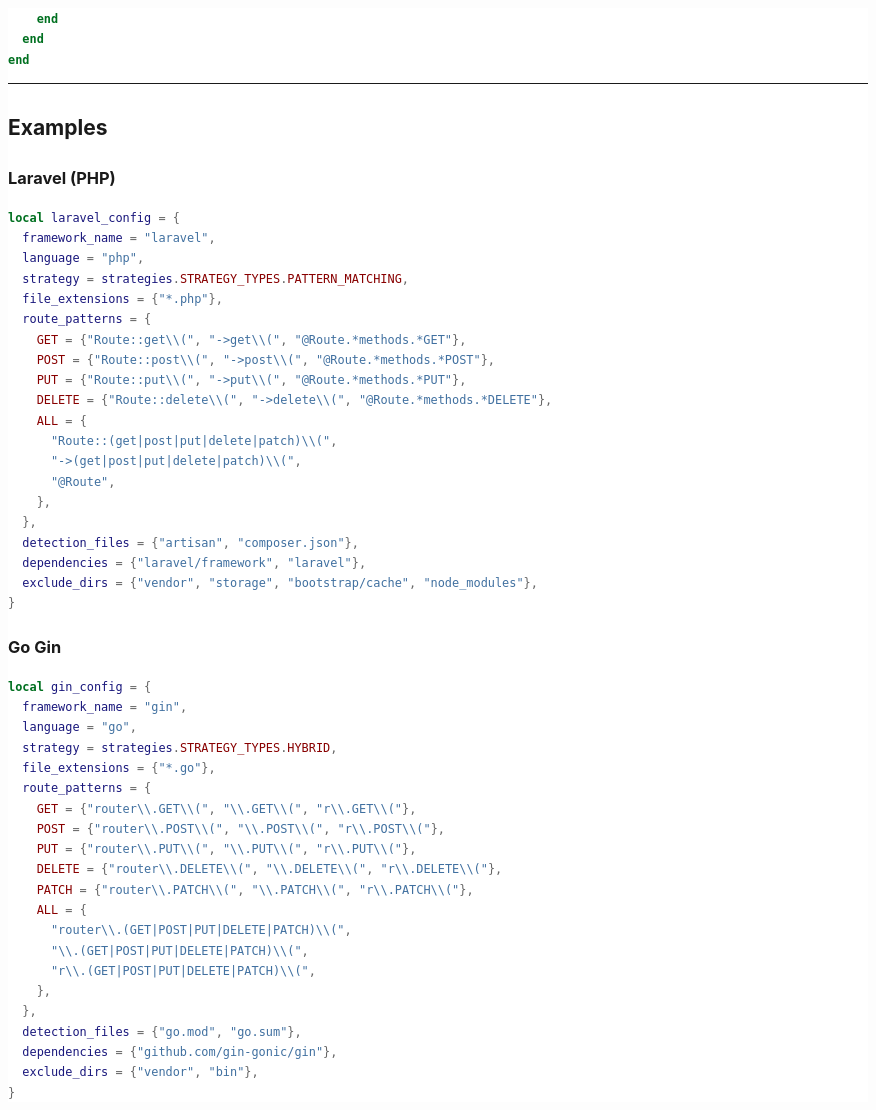 ```lua
    end
  end
end
```

---

## Examples

### Laravel (PHP)

```lua
local laravel_config = {
  framework_name = "laravel",
  language = "php",
  strategy = strategies.STRATEGY_TYPES.PATTERN_MATCHING,
  file_extensions = {"*.php"},
  route_patterns = {
    GET = {"Route::get\\(", "->get\\(", "@Route.*methods.*GET"},
    POST = {"Route::post\\(", "->post\\(", "@Route.*methods.*POST"},
    PUT = {"Route::put\\(", "->put\\(", "@Route.*methods.*PUT"},
    DELETE = {"Route::delete\\(", "->delete\\(", "@Route.*methods.*DELETE"},
    ALL = {
      "Route::(get|post|put|delete|patch)\\(",
      "->(get|post|put|delete|patch)\\(",
      "@Route",
    },
  },
  detection_files = {"artisan", "composer.json"},
  dependencies = {"laravel/framework", "laravel"},
  exclude_dirs = {"vendor", "storage", "bootstrap/cache", "node_modules"},
}
```

### Go Gin

```lua
local gin_config = {
  framework_name = "gin",
  language = "go",
  strategy = strategies.STRATEGY_TYPES.HYBRID,
  file_extensions = {"*.go"},
  route_patterns = {
    GET = {"router\\.GET\\(", "\\.GET\\(", "r\\.GET\\("},
    POST = {"router\\.POST\\(", "\\.POST\\(", "r\\.POST\\("},
    PUT = {"router\\.PUT\\(", "\\.PUT\\(", "r\\.PUT\\("},
    DELETE = {"router\\.DELETE\\(", "\\.DELETE\\(", "r\\.DELETE\\("},
    PATCH = {"router\\.PATCH\\(", "\\.PATCH\\(", "r\\.PATCH\\("},
    ALL = {
      "router\\.(GET|POST|PUT|DELETE|PATCH)\\(",
      "\\.(GET|POST|PUT|DELETE|PATCH)\\(",
      "r\\.(GET|POST|PUT|DELETE|PATCH)\\(",
    },
  },
  detection_files = {"go.mod", "go.sum"},
  dependencies = {"github.com/gin-gonic/gin"},
  exclude_dirs = {"vendor", "bin"},
}
```
